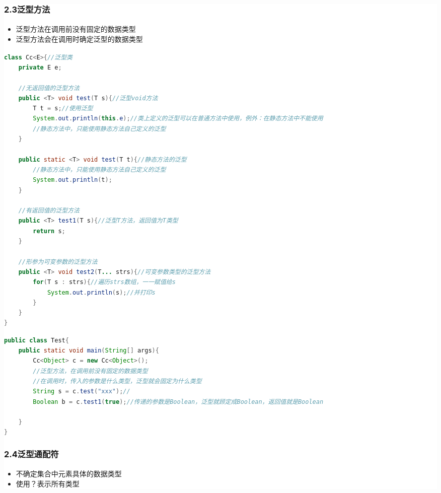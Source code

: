 ### 2.3泛型方法

- 泛型方法在调用前没有固定的数据类型
- 泛型方法会在调用时确定泛型的数据类型

```java
class Cc<E>{//泛型类
    private E e;
       
    //无返回值的泛型方法
	public <T> void test(T s){//泛型void方法
		T t = s;//使用泛型
        System.out.println(this.e);//类上定义的泛型可以在普通方法中使用，例外：在静态方法中不能使用
        //静态方法中，只能使用静态方法自己定义的泛型
	}
    
    public static <T> void test(T t){//静态方法的泛型
        //静态方法中，只能使用静态方法自己定义的泛型
        System.out.println(t);      
	}
	
    //有返回值的泛型方法 
	public <T> test1(T s){//泛型T方法，返回值为T类型
		return s;
	}
	
    //形参为可变参数的泛型方法
	public <T> void test2(T... strs){//可变参数类型的泛型方法
		for(T s : strs){//遍历strs数组，一一赋值给s
			System.out.println(s);//并打印s
		}
	}
}
```

```java
public class Test{
	public static void main(String[] args){
		Cc<Object> c = new Cc<Object>();
        //泛型方法，在调用前没有固定的数据类型
		//在调用时，传入的参数是什么类型，泛型就会固定为什么类型
        String s = c.test("xxx");//
        Boolean b = c.test1(true);//传递的参数是Boolean，泛型就顾定成Boolean，返回值就是Boolean
        
	}
}
```

### 2.4泛型通配符

- 不确定集合中元素具体的数据类型
- 使用？表示所有类型
